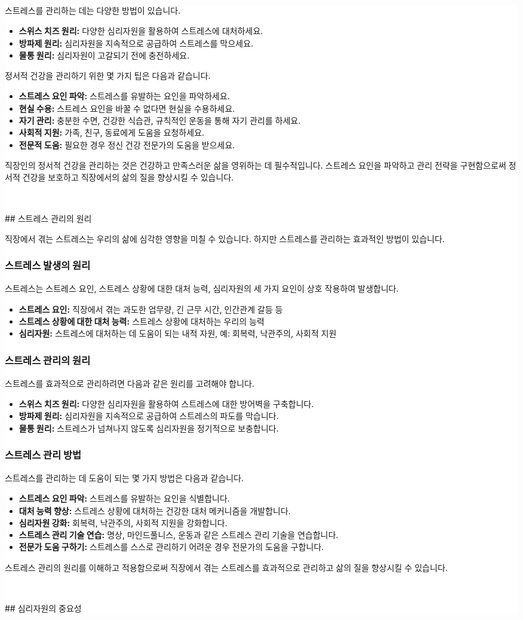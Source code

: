 

스트레스를 관리하는 데는 다양한 방법이 있습니다.

- **스위스 치즈 원리:** 다양한 심리자원을 활용하여 스트레스에 대처하세요.
- **방파제 원리:** 심리자원을 지속적으로 공급하여 스트레스를 막으세요.
- **물통 원리:** 심리자원이 고갈되기 전에 충전하세요.



정서적 건강을 관리하기 위한 몇 가지 팁은 다음과 같습니다.

- **스트레스 요인 파악:** 스트레스를 유발하는 요인을 파악하세요.
- **현실 수용:** 스트레스 요인을 바꿀 수 없다면 현실을 수용하세요.
- **자기 관리:** 충분한 수면, 건강한 식습관, 규칙적인 운동을 통해 자기 관리를 하세요.
- **사회적 지원:** 가족, 친구, 동료에게 도움을 요청하세요.
- **전문적 도움:** 필요한 경우 정신 건강 전문가의 도움을 받으세요.

직장인의 정서적 건강을 관리하는 것은 건강하고 만족스러운 삶을 영위하는 데 필수적입니다. 스트레스 요인을 파악하고 관리 전략을 구현함으로써 정서적 건강을 보호하고 직장에서의 삶의 질을 향상시킬 수 있습니다.

<p>&nbsp;</p>
## 스트레스 관리의 원리

직장에서 겪는 스트레스는 우리의 삶에 심각한 영향을 미칠 수 있습니다. 하지만 스트레스를 관리하는 효과적인 방법이 있습니다.

### 스트레스 발생의 원리

스트레스는 스트레스 요인, 스트레스 상황에 대한 대처 능력, 심리자원의 세 가지 요인이 상호 작용하여 발생합니다.

* **스트레스 요인:** 직장에서 겪는 과도한 업무량, 긴 근무 시간, 인간관계 갈등 등
* **스트레스 상황에 대한 대처 능력:** 스트레스 상황에 대처하는 우리의 능력
* **심리자원:** 스트레스에 대처하는 데 도움이 되는 내적 자원, 예: 회복력, 낙관주의, 사회적 지원

### 스트레스 관리의 원리

스트레스를 효과적으로 관리하려면 다음과 같은 원리를 고려해야 합니다.

* **스위스 치즈 원리:** 다양한 심리자원을 활용하여 스트레스에 대한 방어벽을 구축합니다.
* **방파제 원리:** 심리자원을 지속적으로 공급하여 스트레스의 파도를 막습니다.
* **물통 원리:** 스트레스가 넘쳐나지 않도록 심리자원을 정기적으로 보충합니다.

### 스트레스 관리 방법

스트레스를 관리하는 데 도움이 되는 몇 가지 방법은 다음과 같습니다.

* **스트레스 요인 파악:** 스트레스를 유발하는 요인을 식별합니다.
* **대처 능력 향상:** 스트레스 상황에 대처하는 건강한 대처 메커니즘을 개발합니다.
* **심리자원 강화:** 회복력, 낙관주의, 사회적 지원을 강화합니다.
* **스트레스 관리 기술 연습:** 명상, 마인드풀니스, 운동과 같은 스트레스 관리 기술을 연습합니다.
* **전문가 도움 구하기:** 스트레스를 스스로 관리하기 어려운 경우 전문가의 도움을 구합니다.

스트레스 관리의 원리를 이해하고 적용함으로써 직장에서 겪는 스트레스를 효과적으로 관리하고 삶의 질을 향상시킬 수 있습니다.

<p>&nbsp;</p>
## 심리자원의 중요성
